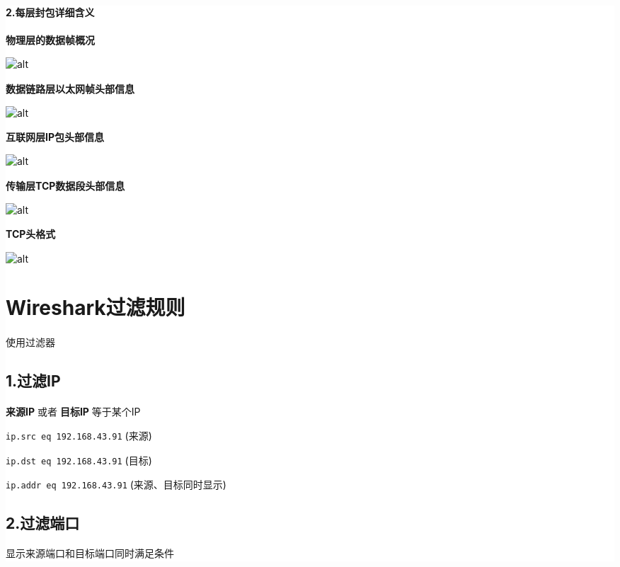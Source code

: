 



#### 2.每层封包详细含义

__物理层的数据帧概况__

![alt](https://github.com/coder-kk596/md_img/blob/master/wireshark_img/%E5%B1%8F%E5%B9%95%E5%BF%AB%E7%85%A7%202019-07-13%20%E4%B8%8B%E5%8D%882.30.13.png?raw=true)



**数据链路层以太网帧头部信息**

![alt](https://github.com/coder-kk596/md_img/blob/master/wireshark_img/%E5%B1%8F%E5%B9%95%E5%BF%AB%E7%85%A7%202019-07-13%20%E4%B8%8B%E5%8D%883.17.32.png?raw=true)



**互联网层IP包头部信息**

![alt](https://github.com/coder-kk596/md_img/blob/master/wireshark_img/%E5%B1%8F%E5%B9%95%E5%BF%AB%E7%85%A7%202019-07-13%20%E4%B8%8B%E5%8D%883.22.28.png?raw=true)



**传输层TCP数据段头部信息**

![alt](https://github.com/coder-kk596/md_img/blob/master/wireshark_img/%E5%B1%8F%E5%B9%95%E5%BF%AB%E7%85%A7%202019-07-13%20%E4%B8%8B%E5%8D%883.38.34.png?raw=true)



**TCP头格式**

![alt](https://github.com/coder-kk596/md_img/blob/master/wireshark_img/731719-20160520221735216-981482756.png?raw=true)







# Wireshark过滤规则

使用过滤器





## 1.过滤IP

**来源IP** 或者 **目标IP** 等于某个IP

`ip.src eq 192.168.43.91`  (来源)

`ip.dst eq 192.168.43.91`  (目标)

`ip.addr eq 192.168.43.91`  (来源、目标同时显示)



## 2.过滤端口

显示来源端口和目标端口同时满足条件
